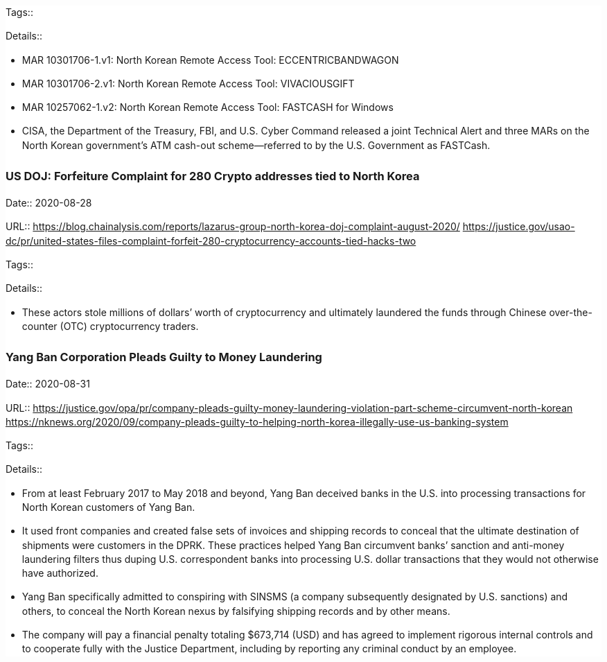 Tags::

Details::

- MAR 10301706-1.v1: North Korean Remote Access Tool: ECCENTRICBANDWAGON

- MAR 10301706-2.v1: North Korean Remote Access Tool: VIVACIOUSGIFT

- MAR 10257062-1.v2: North Korean Remote Access Tool: FASTCASH for Windows

- CISA, the Department of the Treasury, FBI, and U.S. Cyber Command released a joint Technical Alert and three MARs on the North Korean government’s ATM cash-out scheme—referred to by the U.S. Government as FASTCash.



### US DOJ: Forfeiture Complaint for 280 Crypto addresses tied to North Korea

Date:: 2020-08-28

URL:: https://blog.chainalysis.com/reports/lazarus-group-north-korea-doj-complaint-august-2020/ https://justice.gov/usao-dc/pr/united-states-files-complaint-forfeit-280-cryptocurrency-accounts-tied-hacks-two

Tags::

Details::

- These actors stole millions of dollars’ worth of cryptocurrency and ultimately laundered the funds through Chinese over-the-counter (OTC) cryptocurrency traders.



### Yang Ban Corporation Pleads Guilty to Money Laundering

Date:: 2020-08-31

URL:: https://justice.gov/opa/pr/company-pleads-guilty-money-laundering-violation-part-scheme-circumvent-north-korean https://nknews.org/2020/09/company-pleads-guilty-to-helping-north-korea-illegally-use-us-banking-system

Tags::

Details::

- From at least February 2017 to May 2018 and beyond, Yang Ban deceived banks in the U.S. into processing transactions for North Korean customers of Yang Ban.

- It used front companies and created false sets of invoices and shipping records to conceal that the ultimate destination of shipments were customers in the DPRK. These practices helped Yang Ban circumvent banks’ sanction and anti-money laundering filters thus duping U.S. correspondent banks into processing U.S. dollar transactions that they would not otherwise have authorized.

- Yang Ban specifically admitted to conspiring with SINSMS (a company subsequently designated by U.S. sanctions) and others, to conceal the North Korean nexus by falsifying shipping records and by other means.

- The company will pay a financial penalty totaling $673,714 (USD) and has agreed to implement rigorous internal controls and to cooperate fully with the Justice Department, including by reporting any criminal conduct by an employee.

